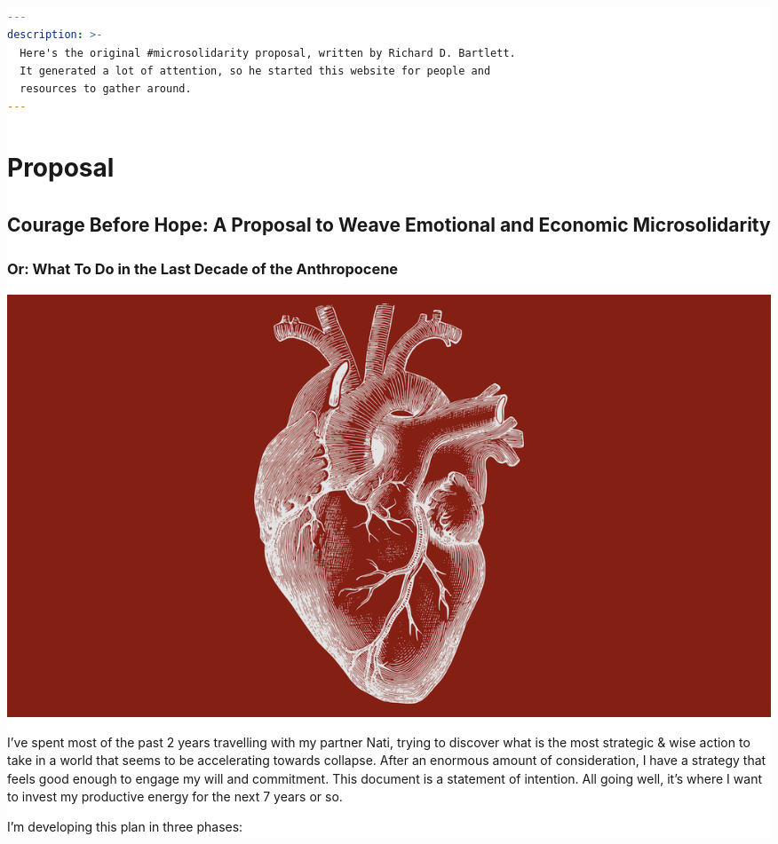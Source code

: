 ```yaml
---
description: >-
  Here's the original #microsolidarity proposal, written by Richard D. Bartlett.
  It generated a lot of attention, so he started this website for people and
  resources to gather around.
---
```


# Proposal

## Courage Before Hope: A Proposal to Weave Emotional and Economic Microsolidarity

### Or: What To Do in the Last Decade of the Anthropocene

![Anatomical heart drawing](.gitbook/assets/anatomical-heart.png)

I’ve spent most of the past 2 years travelling with my partner Nati, trying to discover what is the most strategic & wise action to take in a world that seems to be accelerating towards collapse. After an enormous amount of consideration, I have a strategy that feels good enough to engage my will and commitment. This document is a statement of intention. All going well, it’s where I want to invest my productive energy for the next 7 years or so.

I’m developing this plan in three phases:
